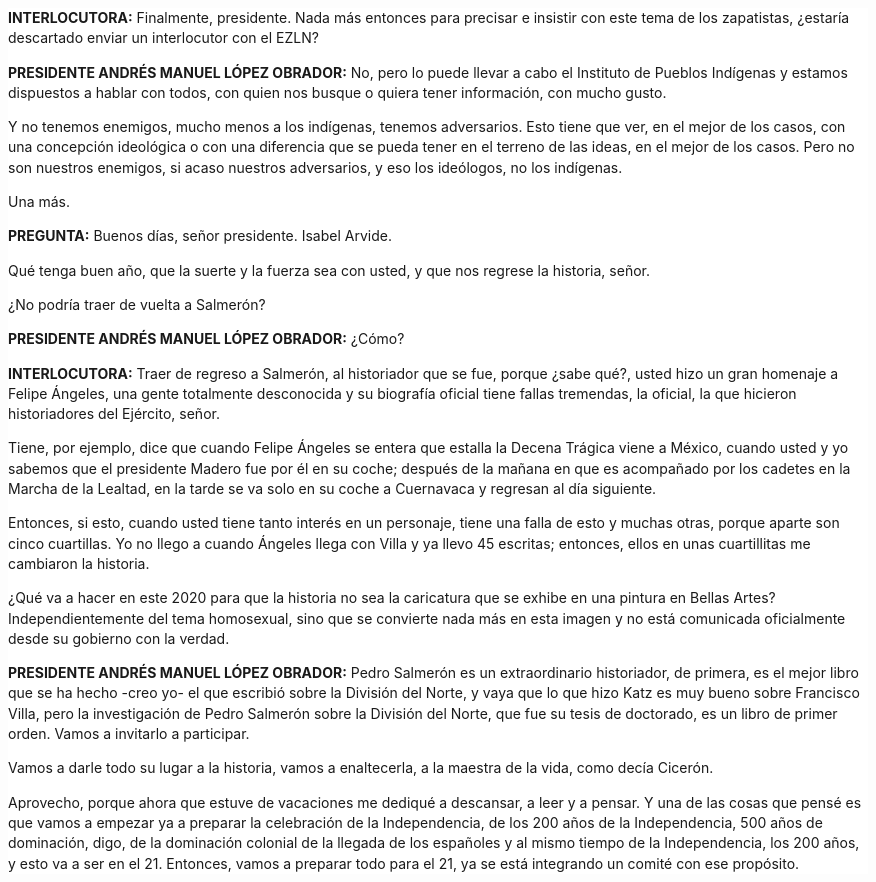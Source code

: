 **INTERLOCUTORA:** Finalmente, presidente. Nada más entonces para precisar e
insistir con este tema de los zapatistas, ¿estaría descartado enviar un
interlocutor con el EZLN?

**PRESIDENTE ANDRÉS MANUEL LÓPEZ OBRADOR:** No, pero lo puede llevar a cabo el
Instituto de Pueblos Indígenas y estamos dispuestos a hablar con todos, con
quien nos busque o quiera tener información, con mucho gusto.

Y no tenemos enemigos, mucho menos a los indígenas, tenemos adversarios. Esto
tiene que ver, en el mejor de los casos, con una concepción ideológica o con
una diferencia que se pueda tener en el terreno de las ideas, en el mejor de
los casos. Pero no son nuestros enemigos, si acaso nuestros adversarios, y eso
los ideólogos, no los indígenas.

Una más.

**PREGUNTA:** Buenos días, señor presidente. Isabel Arvide.

Qué tenga buen año, que la suerte y la fuerza sea con usted, y que nos regrese
la historia, señor.

¿No podría traer de vuelta a Salmerón?

**PRESIDENTE ANDRÉS MANUEL LÓPEZ OBRADOR:** ¿Cómo?

**INTERLOCUTORA:** Traer de regreso a Salmerón, al historiador que se fue,
porque ¿sabe qué?, usted hizo un gran homenaje a Felipe Ángeles, una gente
totalmente desconocida y su biografía oficial tiene fallas tremendas, la
oficial, la que hicieron historiadores del Ejército, señor.

Tiene, por ejemplo, dice que cuando Felipe Ángeles se entera que estalla la
Decena Trágica viene a México, cuando usted y yo sabemos que el presidente
Madero fue por él en su coche; después de la mañana en que es acompañado por
los cadetes en la Marcha de la Lealtad, en la tarde se va solo en su coche a
Cuernavaca y regresan al día siguiente.

Entonces, si esto, cuando usted tiene tanto interés en un personaje, tiene una
falla de esto y muchas otras, porque aparte son cinco cuartillas. Yo no llego
a cuando Ángeles llega con Villa y ya llevo 45 escritas; entonces, ellos en
unas cuartillitas me cambiaron la historia.

¿Qué va a hacer en este 2020 para que la historia no sea la caricatura que se
exhibe en una pintura en Bellas Artes? Independientemente del tema homosexual,
sino que se convierte nada más en esta imagen y no está comunicada
oficialmente desde su gobierno con la verdad.

**PRESIDENTE ANDRÉS MANUEL LÓPEZ OBRADOR:** Pedro Salmerón es un
extraordinario historiador, de primera, es el mejor libro que se ha hecho
-creo yo- el que escribió sobre la División del Norte, y vaya que lo que hizo
Katz es muy bueno sobre Francisco Villa, pero la investigación de Pedro
Salmerón sobre la División del Norte, que fue su tesis de doctorado, es un
libro de primer orden. Vamos a invitarlo a participar.

Vamos a darle todo su lugar a la historia, vamos a enaltecerla, a la maestra
de la vida, como decía Cicerón.

Aprovecho, porque ahora que estuve de vacaciones me dediqué a descansar, a
leer y a pensar. Y una de las cosas que pensé es que vamos a empezar ya a
preparar la celebración de la Independencia, de los 200 años de la
Independencia, 500 años de dominación, digo, de la dominación colonial de la
llegada de los españoles y al mismo tiempo de la Independencia, los 200 años,
y esto va a ser en el 21. Entonces, vamos a preparar todo para el 21, ya se
está integrando un comité con ese propósito.
